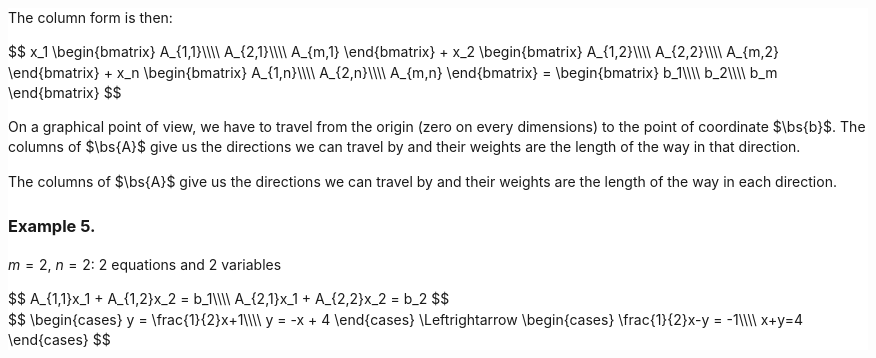 The column form is then:

<div>
$$
x_1
\begin{bmatrix}
    A_{1,1}\\\\
    A_{2,1}\\\\
    A_{m,1}
\end{bmatrix}
+
x_2
\begin{bmatrix}
    A_{1,2}\\\\
    A_{2,2}\\\\
    A_{m,2}
\end{bmatrix}
+
x_n
\begin{bmatrix}
    A_{1,n}\\\\
    A_{2,n}\\\\
    A_{m,n}
\end{bmatrix}
=
\begin{bmatrix}
    b_1\\\\
    b_2\\\\
    b_m
\end{bmatrix}
$$
</div>

On a graphical point of view, we have to travel from the origin (zero on every dimensions) to the point of coordinate $\bs{b}$. The columns of $\bs{A}$ give us the directions we can travel by and their weights are the length of the way in that direction.

<span class='pquote'>
     The columns of $\bs{A}$ give us the directions we can travel by and their weights are the length of the way in each direction.
</span>

### Example 5. 

$m=2$, $n=2$: 2 equations and 2 variables

<div>
$$
A_{1,1}x_1 + A_{1,2}x_2 = b_1\\\\
A_{2,1}x_1 + A_{2,2}x_2 = b_2
$$
</div>

<div>
$$
\begin{cases}
y = \frac{1}{2}x+1\\\\
y = -x + 4
\end{cases}
\Leftrightarrow
\begin{cases}
\frac{1}{2}x-y = -1\\\\
x+y=4
\end{cases}
$$
</div>